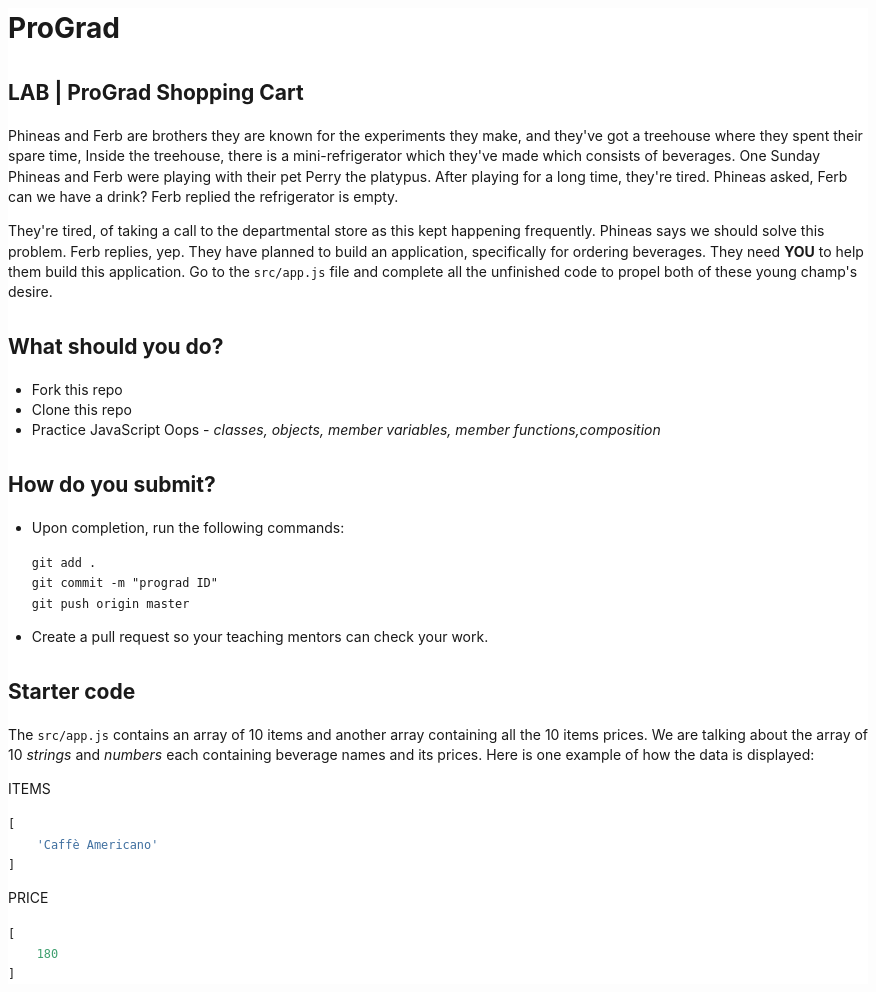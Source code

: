 # ProGrad

## LAB | ProGrad Shopping Cart
Phineas and Ferb are brothers they are known for the experiments they make, and they've got a treehouse where they spent their spare time, Inside the treehouse, there is a mini-refrigerator which they've made which consists of beverages. One Sunday Phineas and Ferb were playing with their pet Perry the platypus. After playing for a long time, they're tired. Phineas asked, Ferb can we have a drink? Ferb replied the refrigerator is empty.

They're tired, of taking a call to the departmental store as this kept happening frequently. Phineas says we should solve this problem. Ferb replies, yep. They have planned to build an application, specifically for ordering beverages. They need **YOU** to help them build this application. Go to the `src/app.js` file and complete all the unfinished code to propel both of these young champ's desire.

## What should you do?

- Fork this repo
- Clone this repo
- Practice JavaScript Oops -  _classes, objects, member variables, member functions,composition_

## How do you submit?

- Upon completion, run the following commands:

  ```
  git add .
  git commit -m "prograd ID"
  git push origin master
  ```

- Create a pull request so your teaching mentors can check your work.

## Starter code

The `src/app.js` contains an array of 10 items and another array containing all the 10 items prices. We are talking about the array of 10 _strings_ and _numbers_ each containing beverage names and its prices. Here is one example of how the data is displayed:

ITEMS 
```javascript
[
    'Caffè Americano'
]
```
PRICE
```javascript
[
    180
]
```
